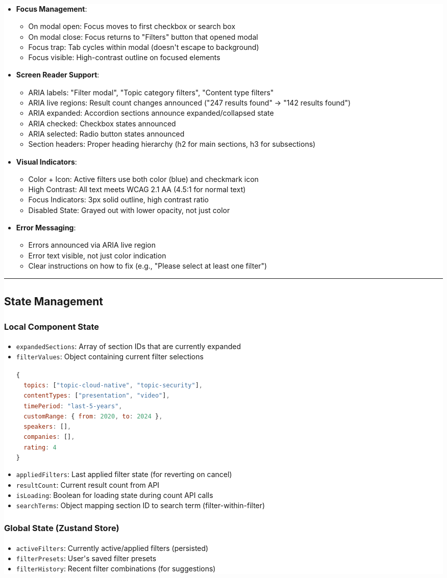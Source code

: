 - **Focus Management**:
  - On modal open: Focus moves to first checkbox or search box
  - On modal close: Focus returns to "Filters" button that opened modal
  - Focus trap: Tab cycles within modal (doesn't escape to background)
  - Focus visible: High-contrast outline on focused elements

- **Screen Reader Support**:
  - ARIA labels: "Filter modal", "Topic category filters", "Content type filters"
  - ARIA live regions: Result count changes announced ("247 results found" → "142 results found")
  - ARIA expanded: Accordion sections announce expanded/collapsed state
  - ARIA checked: Checkbox states announced
  - ARIA selected: Radio button states announced
  - Section headers: Proper heading hierarchy (h2 for main sections, h3 for subsections)

- **Visual Indicators**:
  - Color + Icon: Active filters use both color (blue) and checkmark icon
  - High Contrast: All text meets WCAG 2.1 AA (4.5:1 for normal text)
  - Focus Indicators: 3px solid outline, high contrast ratio
  - Disabled State: Grayed out with lower opacity, not just color

- **Error Messaging**:
  - Errors announced via ARIA live region
  - Error text visible, not just color indication
  - Clear instructions on how to fix (e.g., "Please select at least one filter")

---

## State Management

### Local Component State

- `expandedSections`: Array of section IDs that are currently expanded
- `filterValues`: Object containing current filter selections
  ```javascript
  {
    topics: ["topic-cloud-native", "topic-security"],
    contentTypes: ["presentation", "video"],
    timePeriod: "last-5-years",
    customRange: { from: 2020, to: 2024 },
    speakers: [],
    companies: [],
    rating: 4
  }
  ```
- `appliedFilters`: Last applied filter state (for reverting on cancel)
- `resultCount`: Current result count from API
- `isLoading`: Boolean for loading state during count API calls
- `searchTerms`: Object mapping section ID to search term (filter-within-filter)

### Global State (Zustand Store)

- `activeFilters`: Currently active/applied filters (persisted)
- `filterPresets`: User's saved filter presets
- `filterHistory`: Recent filter combinations (for suggestions)
